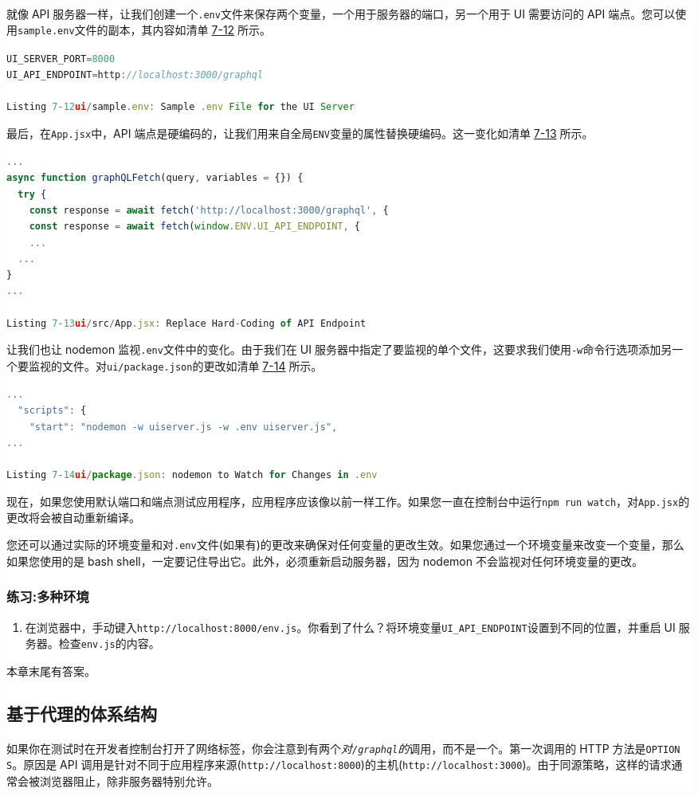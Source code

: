 就像 API 服务器一样，让我们创建一个`.env`文件来保存两个变量，一个用于服务器的端口，另一个用于 UI 需要访问的 API 端点。您可以使用`sample.env`文件的副本，其内容如清单 [7-12](#PC35) 所示。

```js
UI_SERVER_PORT=8000
UI_API_ENDPOINT=http://localhost:3000/graphql

Listing 7-12ui/sample.env: Sample .env File for the UI Server

```

最后，在`App.jsx`中，API 端点是硬编码的，让我们用来自全局`ENV`变量的属性替换硬编码。这一变化如清单 [7-13](#PC36) 所示。

```js
...
async function graphQLFetch(query, variables = {}) {
  try {
    const response = await fetch('http://localhost:3000/graphql', {
    const response = await fetch(window.ENV.UI_API_ENDPOINT, {
    ...
  ...
}
...

Listing 7-13ui/src/App.jsx: Replace Hard-Coding of API Endpoint

```

让我们也让 nodemon 监视`.env`文件中的变化。由于我们在 UI 服务器中指定了要监视的单个文件，这要求我们使用`-w`命令行选项添加另一个要监视的文件。对`ui/package.json`的更改如清单 [7-14](#PC37) 所示。

```js
...
  "scripts": {
    "start": "nodemon -w uiserver.js -w .env uiserver.js",
...

Listing 7-14ui/package.json: nodemon to Watch for Changes in .env

```

现在，如果您使用默认端口和端点测试应用程序，应用程序应该像以前一样工作。如果您一直在控制台中运行`npm run watch`，对`App.jsx`的更改将会被自动重新编译。

您还可以通过实际的环境变量和对`.env`文件(如果有)的更改来确保对任何变量的更改生效。如果您通过一个环境变量来改变一个变量，那么如果您使用的是 bash shell，一定要记住导出它。此外，必须重新启动服务器，因为 nodemon 不会监视对任何环境变量的更改。

### 练习:多种环境

1.  在浏览器中，手动键入`http://localhost:8000/env.js`。你看到了什么？将环境变量`UI_API_ENDPOINT`设置到不同的位置，并重启 UI 服务器。检查`env.js`的内容。

本章末尾有答案。

## 基于代理的体系结构

如果你在测试时在开发者控制台打开了网络标签，你会注意到有两个*对`/graphql`的*调用，而不是一个。第一次调用的 HTTP 方法是`OPTIONS`。原因是 API 调用是针对不同于应用程序来源(`http://localhost:8000`)的主机(`http://localhost:3000`)。由于同源策略，这样的请求通常会被浏览器阻止，除非服务器特别允许。
